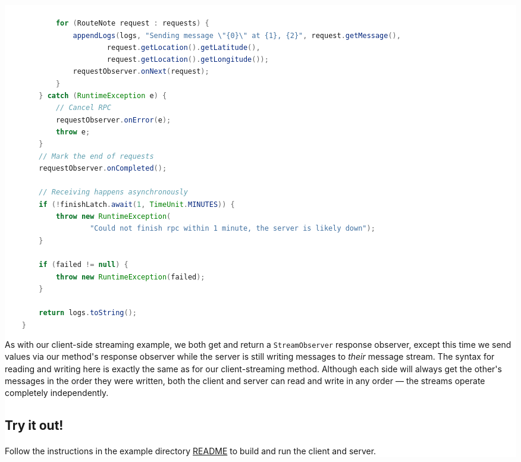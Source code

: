 ```java

            for (RouteNote request : requests) {
                appendLogs(logs, "Sending message \"{0}\" at {1}, {2}", request.getMessage(),
                        request.getLocation().getLatitude(),
                        request.getLocation().getLongitude());
                requestObserver.onNext(request);
            }
        } catch (RuntimeException e) {
            // Cancel RPC
            requestObserver.onError(e);
            throw e;
        }
        // Mark the end of requests
        requestObserver.onCompleted();

        // Receiving happens asynchronously
        if (!finishLatch.await(1, TimeUnit.MINUTES)) {
            throw new RuntimeException(
                    "Could not finish rpc within 1 minute, the server is likely down");
        }
        
        if (failed != null) {
            throw new RuntimeException(failed);
        }

        return logs.toString();
    }
```

As with our client-side streaming example, we both get and return a `StreamObserver` response observer, except this time we send values via our method's response observer while the server is still writing messages to *their* message stream. The syntax for reading and writing here is exactly the same as for our client-streaming method. Although each side will always get the other's messages in the order they were written, both the client and server can read and write in any order — the streams operate completely independently.


## Try it out!

Follow the instructions in the example directory [README](https://github.com/grpc/grpc-java/blob/master/examples/android/README.md) to build and run the client and server.


